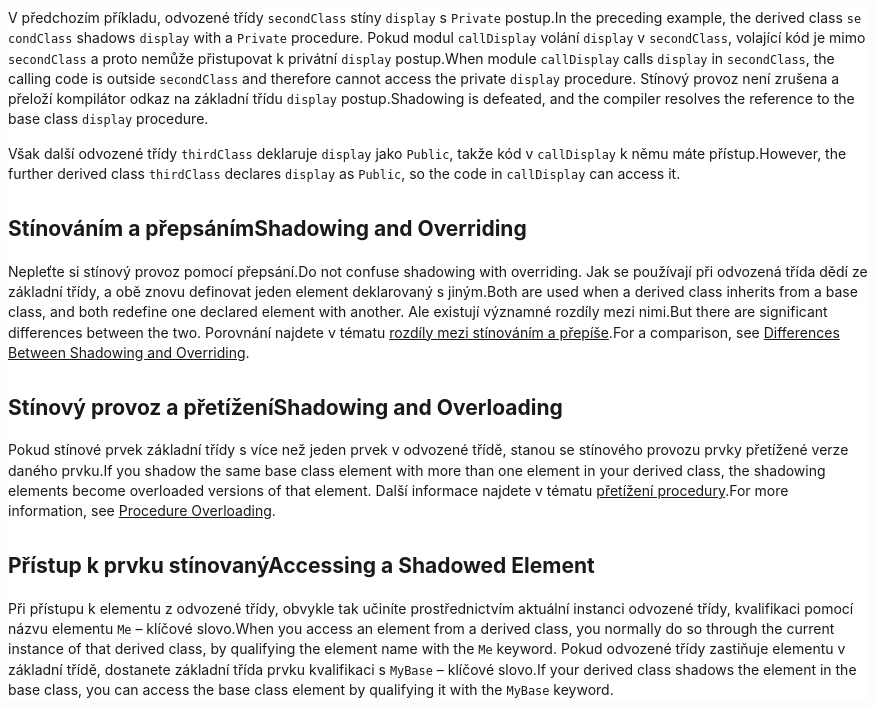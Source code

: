  <span data-ttu-id="82d4c-143">V předchozím příkladu, odvozené třídy `secondClass` stíny `display` s `Private` postup.</span><span class="sxs-lookup"><span data-stu-id="82d4c-143">In the preceding example, the derived class `secondClass` shadows `display` with a `Private` procedure.</span></span> <span data-ttu-id="82d4c-144">Pokud modul `callDisplay` volání `display` v `secondClass`, volající kód je mimo `secondClass` a proto nemůže přistupovat k privátní `display` postup.</span><span class="sxs-lookup"><span data-stu-id="82d4c-144">When module `callDisplay` calls `display` in `secondClass`, the calling code is outside `secondClass` and therefore cannot access the private `display` procedure.</span></span> <span data-ttu-id="82d4c-145">Stínový provoz není zrušena a přeloží kompilátor odkaz na základní třídu `display` postup.</span><span class="sxs-lookup"><span data-stu-id="82d4c-145">Shadowing is defeated, and the compiler resolves the reference to the base class `display` procedure.</span></span>  
  
 <span data-ttu-id="82d4c-146">Však další odvozené třídy `thirdClass` deklaruje `display` jako `Public`, takže kód v `callDisplay` k němu máte přístup.</span><span class="sxs-lookup"><span data-stu-id="82d4c-146">However, the further derived class `thirdClass` declares `display` as `Public`, so the code in `callDisplay` can access it.</span></span>  
  
## <a name="shadowing-and-overriding"></a><span data-ttu-id="82d4c-147">Stínováním a přepsáním</span><span class="sxs-lookup"><span data-stu-id="82d4c-147">Shadowing and Overriding</span></span>  
 <span data-ttu-id="82d4c-148">Nepleťte si stínový provoz pomocí přepsání.</span><span class="sxs-lookup"><span data-stu-id="82d4c-148">Do not confuse shadowing with overriding.</span></span> <span data-ttu-id="82d4c-149">Jak se používají při odvozená třída dědí ze základní třídy, a obě znovu definovat jeden element deklarovaný s jiným.</span><span class="sxs-lookup"><span data-stu-id="82d4c-149">Both are used when a derived class inherits from a base class, and both redefine one declared element with another.</span></span> <span data-ttu-id="82d4c-150">Ale existují významné rozdíly mezi nimi.</span><span class="sxs-lookup"><span data-stu-id="82d4c-150">But there are significant differences between the two.</span></span> <span data-ttu-id="82d4c-151">Porovnání najdete v tématu [rozdíly mezi stínováním a přepíše](../../../../visual-basic/programming-guide/language-features/declared-elements/differences-between-shadowing-and-overriding.md).</span><span class="sxs-lookup"><span data-stu-id="82d4c-151">For a comparison, see [Differences Between Shadowing and Overriding](../../../../visual-basic/programming-guide/language-features/declared-elements/differences-between-shadowing-and-overriding.md).</span></span>  
  
## <a name="shadowing-and-overloading"></a><span data-ttu-id="82d4c-152">Stínový provoz a přetížení</span><span class="sxs-lookup"><span data-stu-id="82d4c-152">Shadowing and Overloading</span></span>  
 <span data-ttu-id="82d4c-153">Pokud stínové prvek základní třídy s více než jeden prvek v odvozené třídě, stanou se stínového provozu prvky přetížené verze daného prvku.</span><span class="sxs-lookup"><span data-stu-id="82d4c-153">If you shadow the same base class element with more than one element in your derived class, the shadowing elements become overloaded versions of that element.</span></span> <span data-ttu-id="82d4c-154">Další informace najdete v tématu [přetížení procedury](../../../../visual-basic/programming-guide/language-features/procedures/procedure-overloading.md).</span><span class="sxs-lookup"><span data-stu-id="82d4c-154">For more information, see [Procedure Overloading](../../../../visual-basic/programming-guide/language-features/procedures/procedure-overloading.md).</span></span>  
  
## <a name="accessing-a-shadowed-element"></a><span data-ttu-id="82d4c-155">Přístup k prvku stínovaný</span><span class="sxs-lookup"><span data-stu-id="82d4c-155">Accessing a Shadowed Element</span></span>  
 <span data-ttu-id="82d4c-156">Při přístupu k elementu z odvozené třídy, obvykle tak učiníte prostřednictvím aktuální instanci odvozené třídy, kvalifikaci pomocí názvu elementu `Me` – klíčové slovo.</span><span class="sxs-lookup"><span data-stu-id="82d4c-156">When you access an element from a derived class, you normally do so through the current instance of that derived class, by qualifying the element name with the `Me` keyword.</span></span> <span data-ttu-id="82d4c-157">Pokud odvozené třídy zastiňuje elementu v základní třídě, dostanete základní třída prvku kvalifikaci s `MyBase` – klíčové slovo.</span><span class="sxs-lookup"><span data-stu-id="82d4c-157">If your derived class shadows the element in the base class, you can access the base class element by qualifying it with the `MyBase` keyword.</span></span>  